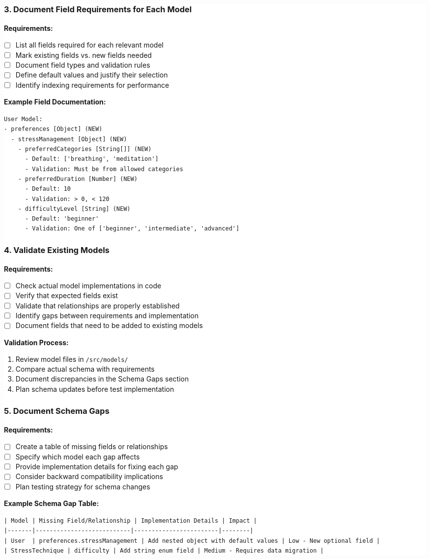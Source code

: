 ### 3. Document Field Requirements for Each Model

**Requirements:**
- [ ] List all fields required for each relevant model
- [ ] Mark existing fields vs. new fields needed
- [ ] Document field types and validation rules
- [ ] Define default values and justify their selection
- [ ] Identify indexing requirements for performance

**Example Field Documentation:**
```
User Model:
- preferences [Object] (NEW)
  - stressManagement [Object] (NEW)
    - preferredCategories [String[]] (NEW)
      - Default: ['breathing', 'meditation']
      - Validation: Must be from allowed categories
    - preferredDuration [Number] (NEW)
      - Default: 10
      - Validation: > 0, < 120
    - difficultyLevel [String] (NEW)
      - Default: 'beginner'
      - Validation: One of ['beginner', 'intermediate', 'advanced']
```

### 4. Validate Existing Models

**Requirements:**
- [ ] Check actual model implementations in code
- [ ] Verify that expected fields exist
- [ ] Validate that relationships are properly established
- [ ] Identify gaps between requirements and implementation
- [ ] Document fields that need to be added to existing models

**Validation Process:**
1. Review model files in `/src/models/`
2. Compare actual schema with requirements
3. Document discrepancies in the Schema Gaps section
4. Plan schema updates before test implementation

### 5. Document Schema Gaps

**Requirements:**
- [ ] Create a table of missing fields or relationships
- [ ] Specify which model each gap affects
- [ ] Provide implementation details for fixing each gap
- [ ] Consider backward compatibility implications
- [ ] Plan testing strategy for schema changes

**Example Schema Gap Table:**
```
| Model | Missing Field/Relationship | Implementation Details | Impact |
|-------|---------------------------|------------------------|--------|
| User  | preferences.stressManagement | Add nested object with default values | Low - New optional field |
| StressTechnique | difficulty | Add string enum field | Medium - Requires data migration |
```
